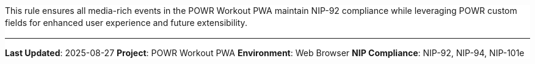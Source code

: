 This rule ensures all media-rich events in the POWR Workout PWA maintain NIP-92 compliance while leveraging POWR custom fields for enhanced user experience and future extensibility.

---

**Last Updated**: 2025-08-27
**Project**: POWR Workout PWA
**Environment**: Web Browser
**NIP Compliance**: NIP-92, NIP-94, NIP-101e

